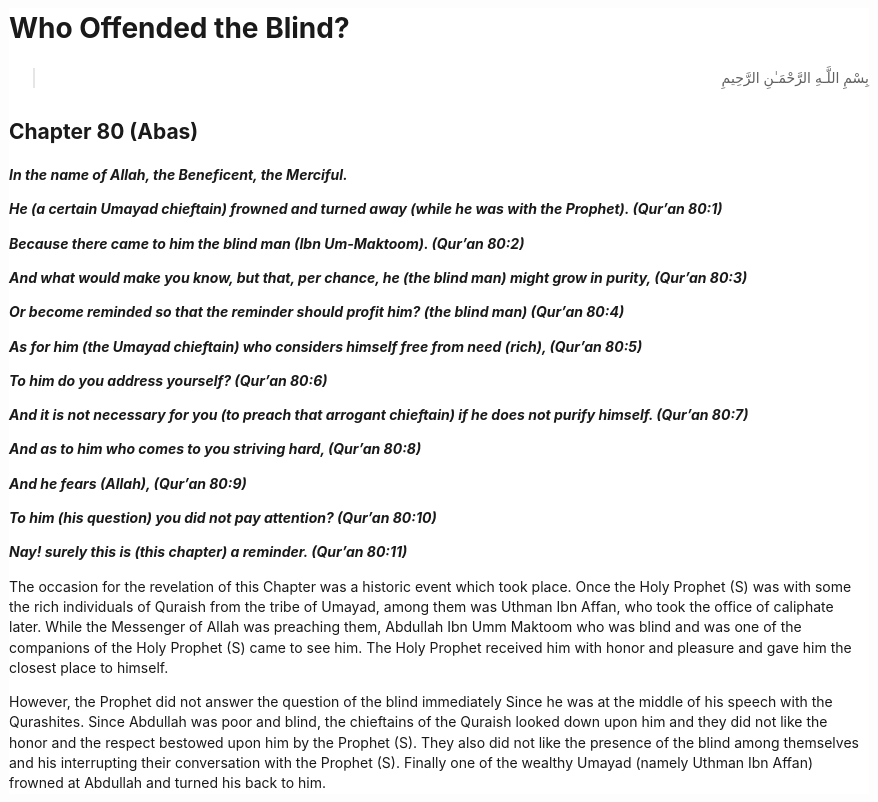 Who Offended the Blind?
=======================

<blockquote dir="rtl">
  <p>
بِسْمِ اللَّـهِ الرَّحْمَـٰنِ الرَّحِيمِ
  </p>
</blockquote>

Chapter 80 (Abas)
-----------------

***In the name of Allah, the Beneficent, the Merciful.***

***He (a certain Umayad chieftain) frowned and turned away (while he was
with the Prophet). (Qur’an 80:1)***

***Because there came to him the blind man (Ibn Um-Maktoom). (Qur’an
80:2)***

***And what would make you know, but that, per chance, he (the blind
man) might grow in purity, (Qur’an 80:3)***

***Or become reminded so that the reminder should profit him? (the blind
man) (Qur’an 80:4)***

***As for him (the Umayad chieftain) who considers himself free from
need (rich), (Qur’an 80:5)***

***To him do you address yourself? (Qur’an 80:6)***

***And it is not necessary for you (to preach that arrogant chieftain)
if he does not purify himself. (Qur’an 80:7)***

***And as to him who comes to you striving hard, (Qur’an 80:8)***

***And he fears (Allah), (Qur’an 80:9)***

***To him (his question) you did not pay attention? (Qur’an 80:10)***

***Nay! surely this is (this chapter) a reminder. (Qur’an 80:11)***

The occasion for the revelation of this Chapter was a historic event
which took place. Once the Holy Prophet (S) was with some the rich
individuals of Quraish from the tribe of Umayad, among them was Uthman
Ibn Affan, who took the office of caliphate later. While the Messenger
of Allah was preaching them, Abdullah Ibn Umm Maktoom who was blind and
was one of the companions of the Holy Prophet (S) came to see him. The
Holy Prophet received him with honor and pleasure and gave him the
closest place to himself.

However, the Prophet did not answer the question of the blind
immediately Since he was at the middle of his speech with the
Qurashites. Since Abdullah was poor and blind, the chieftains of the
Quraish looked down upon him and they did not like the honor and the
respect bestowed upon him by the Prophet (S). They also did not like the
presence of the blind among themselves and his interrupting their
conversation with the Prophet (S). Finally one of the wealthy Umayad
(namely Uthman Ibn Affan) frowned at Abdullah and turned his back to
him.
